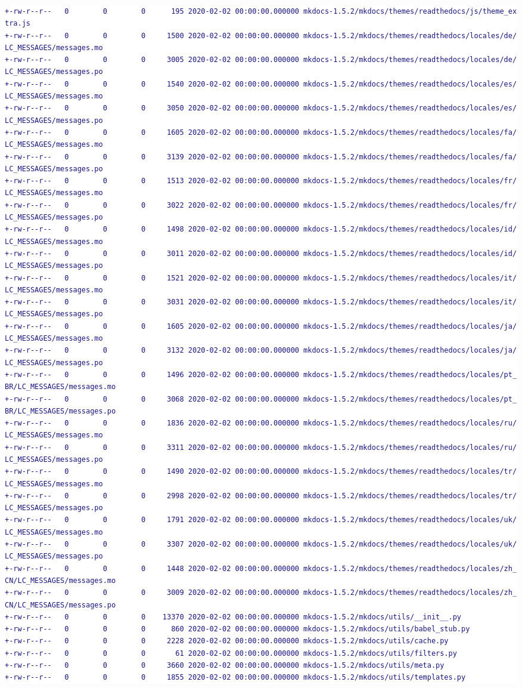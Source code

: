 ```diff
+-rw-r--r--   0        0        0      195 2020-02-02 00:00:00.000000 mkdocs-1.5.2/mkdocs/themes/readthedocs/js/theme_extra.js
+-rw-r--r--   0        0        0     1500 2020-02-02 00:00:00.000000 mkdocs-1.5.2/mkdocs/themes/readthedocs/locales/de/LC_MESSAGES/messages.mo
+-rw-r--r--   0        0        0     3005 2020-02-02 00:00:00.000000 mkdocs-1.5.2/mkdocs/themes/readthedocs/locales/de/LC_MESSAGES/messages.po
+-rw-r--r--   0        0        0     1540 2020-02-02 00:00:00.000000 mkdocs-1.5.2/mkdocs/themes/readthedocs/locales/es/LC_MESSAGES/messages.mo
+-rw-r--r--   0        0        0     3050 2020-02-02 00:00:00.000000 mkdocs-1.5.2/mkdocs/themes/readthedocs/locales/es/LC_MESSAGES/messages.po
+-rw-r--r--   0        0        0     1605 2020-02-02 00:00:00.000000 mkdocs-1.5.2/mkdocs/themes/readthedocs/locales/fa/LC_MESSAGES/messages.mo
+-rw-r--r--   0        0        0     3139 2020-02-02 00:00:00.000000 mkdocs-1.5.2/mkdocs/themes/readthedocs/locales/fa/LC_MESSAGES/messages.po
+-rw-r--r--   0        0        0     1513 2020-02-02 00:00:00.000000 mkdocs-1.5.2/mkdocs/themes/readthedocs/locales/fr/LC_MESSAGES/messages.mo
+-rw-r--r--   0        0        0     3022 2020-02-02 00:00:00.000000 mkdocs-1.5.2/mkdocs/themes/readthedocs/locales/fr/LC_MESSAGES/messages.po
+-rw-r--r--   0        0        0     1498 2020-02-02 00:00:00.000000 mkdocs-1.5.2/mkdocs/themes/readthedocs/locales/id/LC_MESSAGES/messages.mo
+-rw-r--r--   0        0        0     3011 2020-02-02 00:00:00.000000 mkdocs-1.5.2/mkdocs/themes/readthedocs/locales/id/LC_MESSAGES/messages.po
+-rw-r--r--   0        0        0     1521 2020-02-02 00:00:00.000000 mkdocs-1.5.2/mkdocs/themes/readthedocs/locales/it/LC_MESSAGES/messages.mo
+-rw-r--r--   0        0        0     3031 2020-02-02 00:00:00.000000 mkdocs-1.5.2/mkdocs/themes/readthedocs/locales/it/LC_MESSAGES/messages.po
+-rw-r--r--   0        0        0     1605 2020-02-02 00:00:00.000000 mkdocs-1.5.2/mkdocs/themes/readthedocs/locales/ja/LC_MESSAGES/messages.mo
+-rw-r--r--   0        0        0     3132 2020-02-02 00:00:00.000000 mkdocs-1.5.2/mkdocs/themes/readthedocs/locales/ja/LC_MESSAGES/messages.po
+-rw-r--r--   0        0        0     1496 2020-02-02 00:00:00.000000 mkdocs-1.5.2/mkdocs/themes/readthedocs/locales/pt_BR/LC_MESSAGES/messages.mo
+-rw-r--r--   0        0        0     3068 2020-02-02 00:00:00.000000 mkdocs-1.5.2/mkdocs/themes/readthedocs/locales/pt_BR/LC_MESSAGES/messages.po
+-rw-r--r--   0        0        0     1836 2020-02-02 00:00:00.000000 mkdocs-1.5.2/mkdocs/themes/readthedocs/locales/ru/LC_MESSAGES/messages.mo
+-rw-r--r--   0        0        0     3311 2020-02-02 00:00:00.000000 mkdocs-1.5.2/mkdocs/themes/readthedocs/locales/ru/LC_MESSAGES/messages.po
+-rw-r--r--   0        0        0     1490 2020-02-02 00:00:00.000000 mkdocs-1.5.2/mkdocs/themes/readthedocs/locales/tr/LC_MESSAGES/messages.mo
+-rw-r--r--   0        0        0     2998 2020-02-02 00:00:00.000000 mkdocs-1.5.2/mkdocs/themes/readthedocs/locales/tr/LC_MESSAGES/messages.po
+-rw-r--r--   0        0        0     1791 2020-02-02 00:00:00.000000 mkdocs-1.5.2/mkdocs/themes/readthedocs/locales/uk/LC_MESSAGES/messages.mo
+-rw-r--r--   0        0        0     3307 2020-02-02 00:00:00.000000 mkdocs-1.5.2/mkdocs/themes/readthedocs/locales/uk/LC_MESSAGES/messages.po
+-rw-r--r--   0        0        0     1448 2020-02-02 00:00:00.000000 mkdocs-1.5.2/mkdocs/themes/readthedocs/locales/zh_CN/LC_MESSAGES/messages.mo
+-rw-r--r--   0        0        0     3009 2020-02-02 00:00:00.000000 mkdocs-1.5.2/mkdocs/themes/readthedocs/locales/zh_CN/LC_MESSAGES/messages.po
+-rw-r--r--   0        0        0    13370 2020-02-02 00:00:00.000000 mkdocs-1.5.2/mkdocs/utils/__init__.py
+-rw-r--r--   0        0        0      860 2020-02-02 00:00:00.000000 mkdocs-1.5.2/mkdocs/utils/babel_stub.py
+-rw-r--r--   0        0        0     2228 2020-02-02 00:00:00.000000 mkdocs-1.5.2/mkdocs/utils/cache.py
+-rw-r--r--   0        0        0       61 2020-02-02 00:00:00.000000 mkdocs-1.5.2/mkdocs/utils/filters.py
+-rw-r--r--   0        0        0     3660 2020-02-02 00:00:00.000000 mkdocs-1.5.2/mkdocs/utils/meta.py
+-rw-r--r--   0        0        0     1855 2020-02-02 00:00:00.000000 mkdocs-1.5.2/mkdocs/utils/templates.py
```